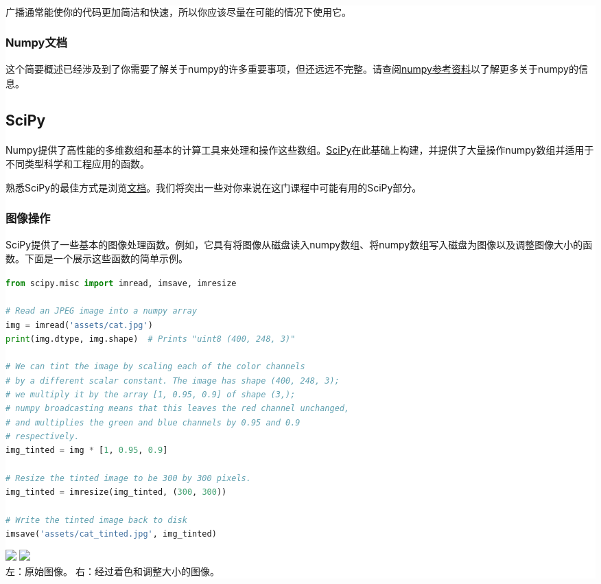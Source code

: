 广播通常能使你的代码更加简洁和快速，所以你应该尽量在可能的情况下使用它。

### Numpy文档

这个简要概述已经涉及到了你需要了解关于numpy的许多重要事项，但还远远不完整。请查阅[numpy参考资料](http://docs.scipy.org/doc/numpy/reference/)以了解更多关于numpy的信息。

<a name='scipy'></a>

## SciPy

Numpy提供了高性能的多维数组和基本的计算工具来处理和操作这些数组。[SciPy](http://docs.scipy.org/doc/scipy/reference/)在此基础上构建，并提供了大量操作numpy数组并适用于不同类型科学和工程应用的函数。

熟悉SciPy的最佳方式是浏览[文档](http://docs.scipy.org/doc/scipy/reference/index.html)。我们将突出一些对你来说在这门课程中可能有用的SciPy部分。

<a name='scipy-image'></a>

### 图像操作

SciPy提供了一些基本的图像处理函数。例如，它具有将图像从磁盘读入numpy数组、将numpy数组写入磁盘为图像以及调整图像大小的函数。下面是一个展示这些函数的简单示例。

```python
from scipy.misc import imread, imsave, imresize

# Read an JPEG image into a numpy array
img = imread('assets/cat.jpg')
print(img.dtype, img.shape)  # Prints "uint8 (400, 248, 3)"

# We can tint the image by scaling each of the color channels
# by a different scalar constant. The image has shape (400, 248, 3);
# we multiply it by the array [1, 0.95, 0.9] of shape (3,);
# numpy broadcasting means that this leaves the red channel unchanged,
# and multiplies the green and blue channels by 0.95 and 0.9
# respectively.
img_tinted = img * [1, 0.95, 0.9]

# Resize the tinted image to be 300 by 300 pixels.
img_tinted = imresize(img_tinted, (300, 300))

# Write the tinted image back to disk
imsave('assets/cat_tinted.jpg', img_tinted)
```

<div class='fig figcenter fighighlight'>
  <img src='https://eanyang7.github.io/cs231n/courses/preparation/python-numpy-tutorial.assets/cat.jpg'>
  <img src='https://eanyang7.github.io/cs231n/courses/preparation/python-numpy-tutorial.assets/cat_tinted.jpg'>
  <div class='figcaption'>
    左：原始图像。
    右：经过着色和调整大小的图像。
  </div>
</div>
